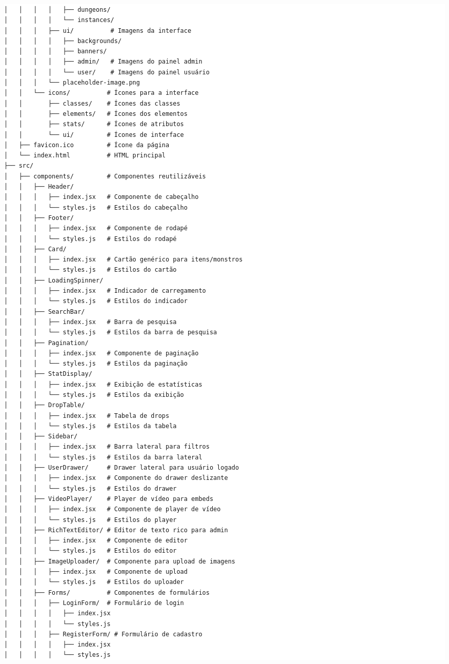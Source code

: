```
│   │   │   │   ├── dungeons/
│   │   │   │   └── instances/
│   │   │   ├── ui/          # Imagens da interface
│   │   │   │   ├── backgrounds/
│   │   │   │   ├── banners/
│   │   │   │   ├── admin/   # Imagens do painel admin
│   │   │   │   └── user/    # Imagens do painel usuário
│   │   │   └── placeholder-image.png
│   │   └── icons/          # Ícones para a interface
│   │       ├── classes/    # Ícones das classes
│   │       ├── elements/   # Ícones dos elementos
│   │       ├── stats/      # Ícones de atributos
│   │       └── ui/         # Ícones de interface
│   ├── favicon.ico         # Ícone da página
│   └── index.html          # HTML principal
├── src/
│   ├── components/         # Componentes reutilizáveis
│   │   ├── Header/
│   │   │   ├── index.jsx   # Componente de cabeçalho
│   │   │   └── styles.js   # Estilos do cabeçalho
│   │   ├── Footer/
│   │   │   ├── index.jsx   # Componente de rodapé
│   │   │   └── styles.js   # Estilos do rodapé
│   │   ├── Card/
│   │   │   ├── index.jsx   # Cartão genérico para itens/monstros
│   │   │   └── styles.js   # Estilos do cartão
│   │   ├── LoadingSpinner/
│   │   │   ├── index.jsx   # Indicador de carregamento
│   │   │   └── styles.js   # Estilos do indicador
│   │   ├── SearchBar/
│   │   │   ├── index.jsx   # Barra de pesquisa
│   │   │   └── styles.js   # Estilos da barra de pesquisa
│   │   ├── Pagination/
│   │   │   ├── index.jsx   # Componente de paginação
│   │   │   └── styles.js   # Estilos da paginação
│   │   ├── StatDisplay/
│   │   │   ├── index.jsx   # Exibição de estatísticas
│   │   │   └── styles.js   # Estilos da exibição
│   │   ├── DropTable/
│   │   │   ├── index.jsx   # Tabela de drops
│   │   │   └── styles.js   # Estilos da tabela
│   │   ├── Sidebar/
│   │   │   ├── index.jsx   # Barra lateral para filtros
│   │   │   └── styles.js   # Estilos da barra lateral
│   │   ├── UserDrawer/     # Drawer lateral para usuário logado
│   │   │   ├── index.jsx   # Componente do drawer deslizante
│   │   │   └── styles.js   # Estilos do drawer
│   │   ├── VideoPlayer/    # Player de vídeo para embeds
│   │   │   ├── index.jsx   # Componente de player de vídeo
│   │   │   └── styles.js   # Estilos do player
│   │   ├── RichTextEditor/ # Editor de texto rico para admin
│   │   │   ├── index.jsx   # Componente de editor
│   │   │   └── styles.js   # Estilos do editor
│   │   ├── ImageUploader/  # Componente para upload de imagens
│   │   │   ├── index.jsx   # Componente de upload
│   │   │   └── styles.js   # Estilos do uploader
│   │   ├── Forms/          # Componentes de formulários
│   │   │   ├── LoginForm/  # Formulário de login
│   │   │   │   ├── index.jsx
│   │   │   │   └── styles.js
│   │   │   ├── RegisterForm/ # Formulário de cadastro
│   │   │   │   ├── index.jsx
│   │   │   │   └── styles.js
```